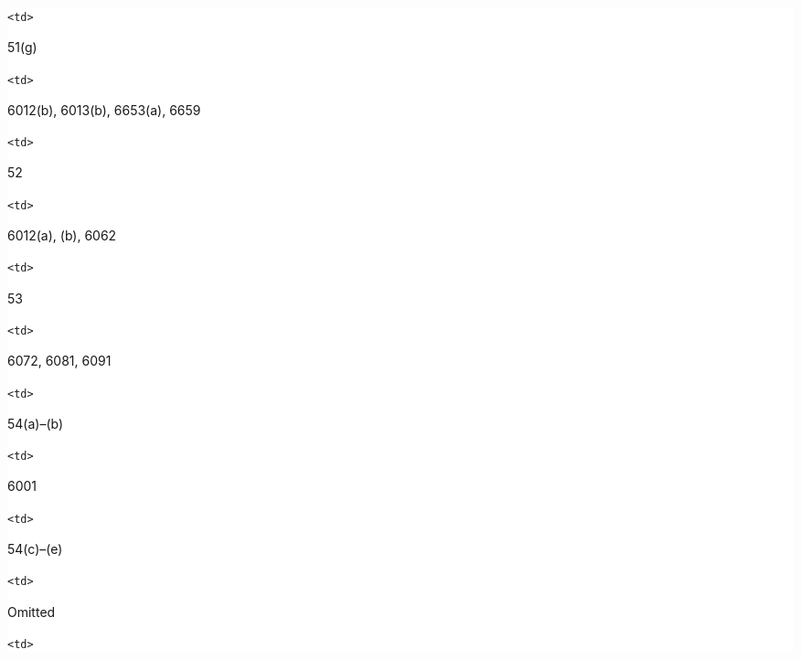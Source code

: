   </tr>

  <tr>

    <td> 

51(g)  </td>

    <td> 

6012(b), 6013(b), 6653(a), 6659  </td>

  </tr>

  <tr>

    <td> 

52  </td>

    <td> 

6012(a), (b), 6062  </td>

  </tr>

  <tr>

    <td> 

53  </td>

    <td> 

6072, 6081, 6091  </td>

  </tr>

  <tr>

    <td> 

54(a)–(b)  </td>

    <td> 

6001  </td>

  </tr>

  <tr>

    <td> 

54(c)–(e)  </td>

    <td> 

Omitted  </td>

  </tr>

  <tr>

    <td> 

